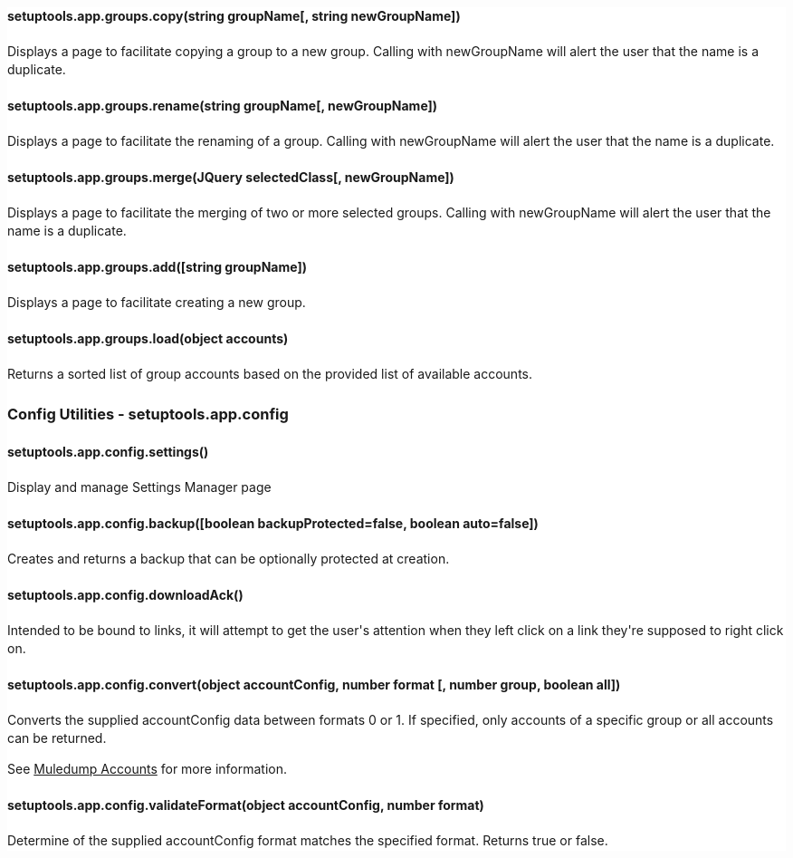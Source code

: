 #### setuptools.app.groups.copy(string groupName[, string newGroupName])

Displays a page to facilitate copying a group to a new group. Calling with newGroupName will alert the user that the name is a duplicate.

#### setuptools.app.groups.rename(string groupName[, newGroupName])

Displays a page to facilitate the renaming of a group. Calling with newGroupName will alert the user that the name is a duplicate.

#### setuptools.app.groups.merge(JQuery selectedClass[, newGroupName])

Displays a page to facilitate the merging of two or more selected groups. Calling with newGroupName will alert the user that the name is a duplicate.

#### setuptools.app.groups.add([string groupName])

Displays a page to facilitate creating a new group.

#### setuptools.app.groups.load(object accounts)

Returns a sorted list of group accounts based on the provided list of available accounts.

### <a id="setuptools.app.config" href="#"></a>Config Utilities - setuptools.app.config

#### setuptools.app.config.settings()

Display and manage Settings Manager page

#### setuptools.app.config.backup([boolean backupProtected=false, boolean auto=false])

Creates and returns a backup that can be optionally protected at creation.

#### setuptools.app.config.downloadAck()

Intended to be bound to links, it will attempt to get the user's attention when they left click on a link they're supposed to right click on.

#### setuptools.app.config.convert(object accountConfig, number format [, number group, boolean all])

Converts the supplied accountConfig data between formats 0 or 1. If specified, only accounts of a specific group or all accounts can be returned.

See <a href="#muledumpaccounts">Muledump Accounts</a> for more information.

#### setuptools.app.config.validateFormat(object accountConfig, number format)

Determine of the supplied accountConfig format matches the specified format. Returns true or false.
